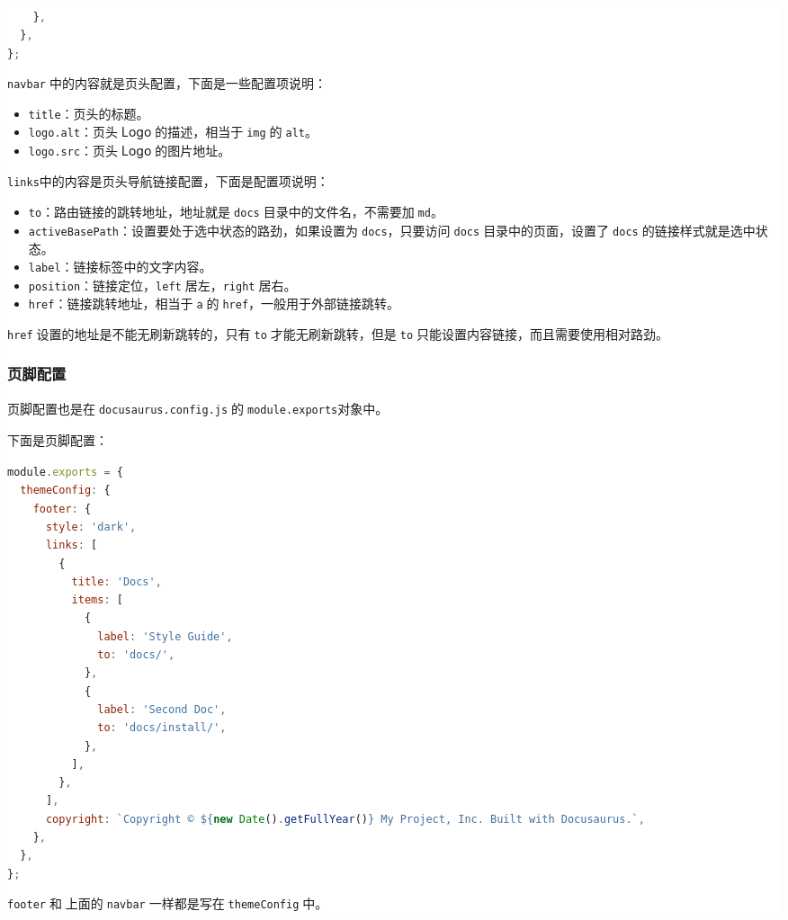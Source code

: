 ```javascript
    },
  },
};
```

`navbar` 中的内容就是页头配置，下面是一些配置项说明：

- `title`：页头的标题。
- `logo.alt`：页头 Logo 的描述，相当于 `img` 的 `alt`。
- `logo.src`：页头 Logo 的图片地址。

`links`中的内容是页头导航链接配置，下面是配置项说明：

- `to`：路由链接的跳转地址，地址就是 `docs` 目录中的文件名，不需要加 `md`。
- `activeBasePath`：设置要处于选中状态的路劲，如果设置为 `docs`，只要访问 `docs` 目录中的页面，设置了 `docs` 的链接样式就是选中状态。
- `label`：链接标签中的文字内容。
- `position`：链接定位，`left` 居左，`right` 居右。
- `href`：链接跳转地址，相当于 `a` 的 `href`，一般用于外部链接跳转。

`href` 设置的地址是不能无刷新跳转的，只有 `to` 才能无刷新跳转，但是 `to` 只能设置内容链接，而且需要使用相对路劲。

### 页脚配置

页脚配置也是在 `docusaurus.config.js` 的 `module.exports`对象中。

下面是页脚配置：

```javascript
module.exports = {
  themeConfig: {
    footer: {
      style: 'dark',
      links: [
        {
          title: 'Docs',
          items: [
            {
              label: 'Style Guide',
              to: 'docs/',
            },
            {
              label: 'Second Doc',
              to: 'docs/install/',
            },
          ],
        },
      ],
      copyright: `Copyright © ${new Date().getFullYear()} My Project, Inc. Built with Docusaurus.`,
    },
  },
};
```

`footer` 和 上面的 `navbar` 一样都是写在 `themeConfig` 中。
